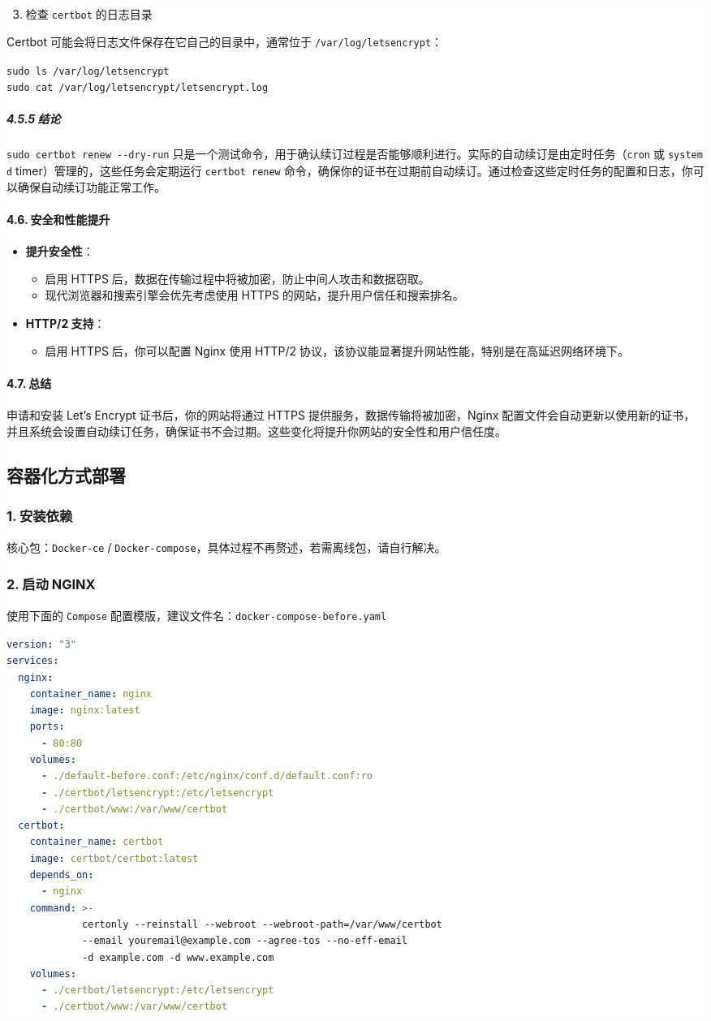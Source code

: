 
3. 检查 `certbot` 的日志目录

Certbot 可能会将日志文件保存在它自己的目录中，通常位于 `/var/log/letsencrypt`：

```
sudo ls /var/log/letsencrypt
sudo cat /var/log/letsencrypt/letsencrypt.log
```



##### 4.5.5 结论

`sudo certbot renew --dry-run` 只是一个测试命令，用于确认续订过程是否能够顺利进行。实际的自动续订是由定时任务（`cron` 或 `systemd` timer）管理的，这些任务会定期运行 `certbot renew` 命令，确保你的证书在过期前自动续订。通过检查这些定时任务的配置和日志，你可以确保自动续订功能正常工作。

#### 4.6. 安全和性能提升

- **提升安全性**：
  - 启用 HTTPS 后，数据在传输过程中将被加密，防止中间人攻击和数据窃取。
  - 现代浏览器和搜索引擎会优先考虑使用 HTTPS 的网站，提升用户信任和搜索排名。

- **HTTP/2 支持**：
  - 启用 HTTPS 后，你可以配置 Nginx 使用 HTTP/2 协议，该协议能显著提升网站性能，特别是在高延迟网络环境下。

#### 4.7. 总结

申请和安装 Let’s Encrypt 证书后，你的网站将通过 HTTPS 提供服务，数据传输将被加密，Nginx 配置文件会自动更新以使用新的证书，并且系统会设置自动续订任务，确保证书不会过期。这些变化将提升你网站的安全性和用户信任度。



## 容器化方式部署

### 1. 安装依赖

核心包：`Docker-ce` / `Docker-compose`，具体过程不再赘述，若需离线包，请自行解决。

### 2. 启动 NGINX

使用下面的 `Compose` 配置模版，建议文件名：`docker-compose-before.yaml`

```yaml
version: "3"
services:
  nginx:
    container_name: nginx
    image: nginx:latest
    ports:
      - 80:80
    volumes:
      - ./default-before.conf:/etc/nginx/conf.d/default.conf:ro
      - ./certbot/letsencrypt:/etc/letsencrypt
      - ./certbot/www:/var/www/certbot
  certbot:
    container_name: certbot
    image: certbot/certbot:latest
    depends_on:
      - nginx
    command: >- 
             certonly --reinstall --webroot --webroot-path=/var/www/certbot
             --email youremail@example.com --agree-tos --no-eff-email
             -d example.com -d www.example.com
    volumes:
      - ./certbot/letsencrypt:/etc/letsencrypt
      - ./certbot/www:/var/www/certbot
```
